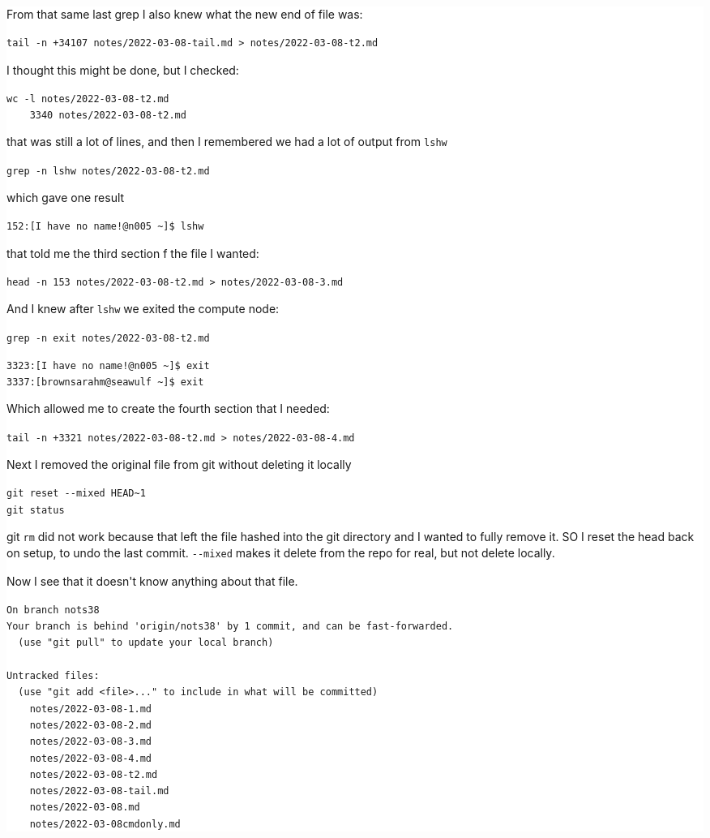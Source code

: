 From that same last grep I also knew what the new end of file was:
```
tail -n +34107 notes/2022-03-08-tail.md > notes/2022-03-08-t2.md
```

I thought this might be done, but I checked:

```
wc -l notes/2022-03-08-t2.md
    3340 notes/2022-03-08-t2.md
```

that was still a lot of lines, and then I remembered we had a lot of output from `lshw`

```
grep -n lshw notes/2022-03-08-t2.md
```

which gave one result
```
152:[I have no name!@n005 ~]$ lshw
```

that told me the third section f the file I wanted:

```
head -n 153 notes/2022-03-08-t2.md > notes/2022-03-08-3.md
```

And I knew after `lshw` we exited the compute node:

```
grep -n exit notes/2022-03-08-t2.md
```

```
3323:[I have no name!@n005 ~]$ exit
3337:[brownsarahm@seawulf ~]$ exit
```

Which allowed me to create the fourth section that I needed:

```
tail -n +3321 notes/2022-03-08-t2.md > notes/2022-03-08-4.md
```

Next I removed the original file from git without deleting it locally
```
git reset --mixed HEAD~1
git status
```

git `rm` did not work because that left the file hashed into the git directory and I wanted to fully remove it. SO I reset the head back on setup, to undo the last commit. `--mixed` makes it delete from the repo for real, but not delete locally.

Now I see that it doesn't know anything about that file.
```
On branch nots38
Your branch is behind 'origin/nots38' by 1 commit, and can be fast-forwarded.
  (use "git pull" to update your local branch)

Untracked files:
  (use "git add <file>..." to include in what will be committed)
	notes/2022-03-08-1.md
	notes/2022-03-08-2.md
	notes/2022-03-08-3.md
	notes/2022-03-08-4.md
	notes/2022-03-08-t2.md
	notes/2022-03-08-tail.md
	notes/2022-03-08.md
	notes/2022-03-08cmdonly.md
```
